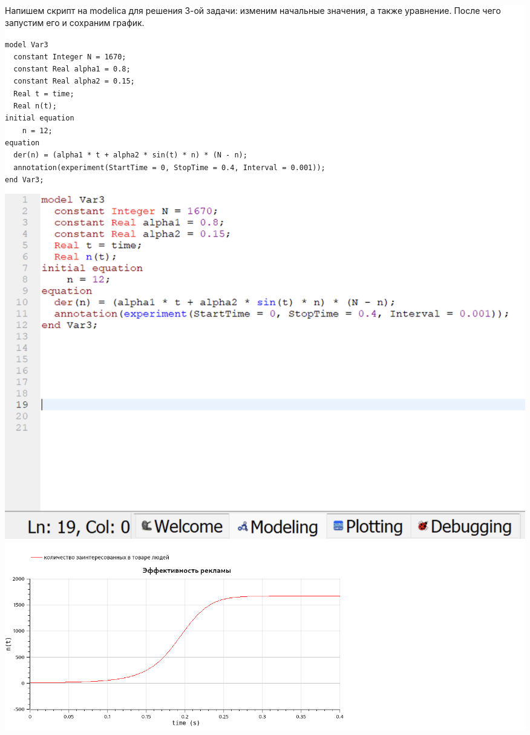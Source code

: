 Напишем скрипт на modelica для решения 3-ой задачи: изменим начальные значения, а также уравнение. После чего запустим его и сохраним график.

```
model Var3
  constant Integer N = 1670;
  constant Real alpha1 = 0.8;
  constant Real alpha2 = 0.15;
  Real t = time;
  Real n(t);
initial equation
    n = 12;
equation
  der(n) = (alpha1 * t + alpha2 * sin(t) * n) * (N - n);
  annotation(experiment(StartTime = 0, StopTime = 0.4, Interval = 0.001));
end Var3;
```

![Modelica. Скрипт. Эффективность рекламы ($\alpha_1 = 0.8$, $\alpha_2 = 0.15$)](img/8.png)

![Modelica. Модель. Эффективность рекламы  ($\alpha_1 = 0.8$, $\alpha_2 = 0.15$)](img/MOVar3.png)
